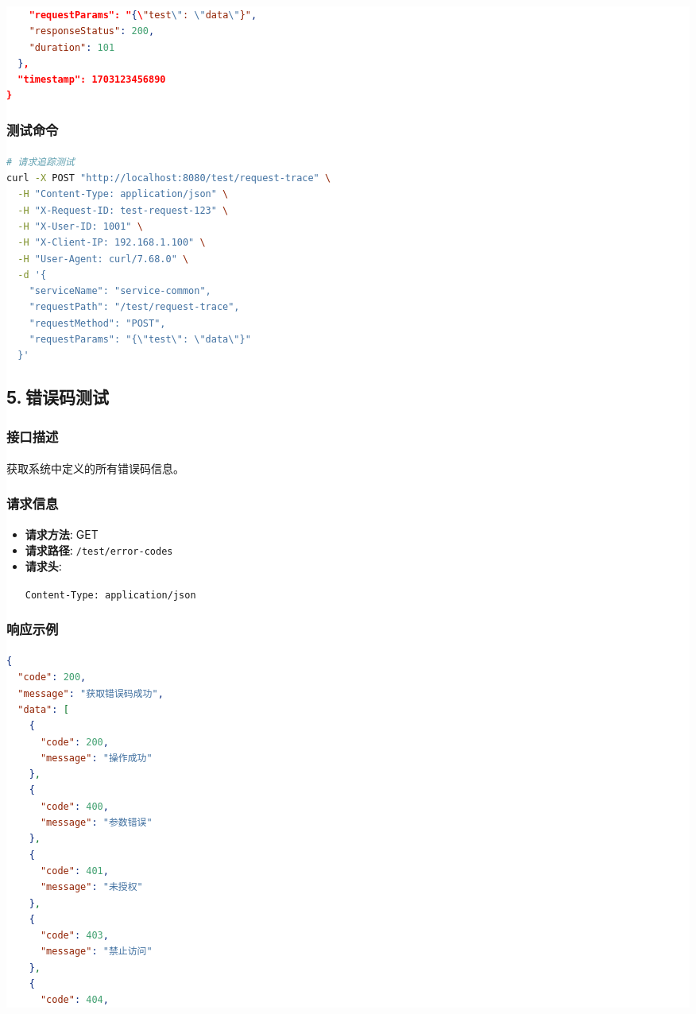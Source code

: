 ```json
    "requestParams": "{\"test\": \"data\"}",
    "responseStatus": 200,
    "duration": 101
  },
  "timestamp": 1703123456890
}
```

### 测试命令
```bash
# 请求追踪测试
curl -X POST "http://localhost:8080/test/request-trace" \
  -H "Content-Type: application/json" \
  -H "X-Request-ID: test-request-123" \
  -H "X-User-ID: 1001" \
  -H "X-Client-IP: 192.168.1.100" \
  -H "User-Agent: curl/7.68.0" \
  -d '{
    "serviceName": "service-common",
    "requestPath": "/test/request-trace",
    "requestMethod": "POST",
    "requestParams": "{\"test\": \"data\"}"
  }'
```

## 5. 错误码测试

### 接口描述
获取系统中定义的所有错误码信息。

### 请求信息
- **请求方法**: GET
- **请求路径**: `/test/error-codes`
- **请求头**: 
  ```
  Content-Type: application/json
  ```

### 响应示例
```json
{
  "code": 200,
  "message": "获取错误码成功",
  "data": [
    {
      "code": 200,
      "message": "操作成功"
    },
    {
      "code": 400,
      "message": "参数错误"
    },
    {
      "code": 401,
      "message": "未授权"
    },
    {
      "code": 403,
      "message": "禁止访问"
    },
    {
      "code": 404,
```